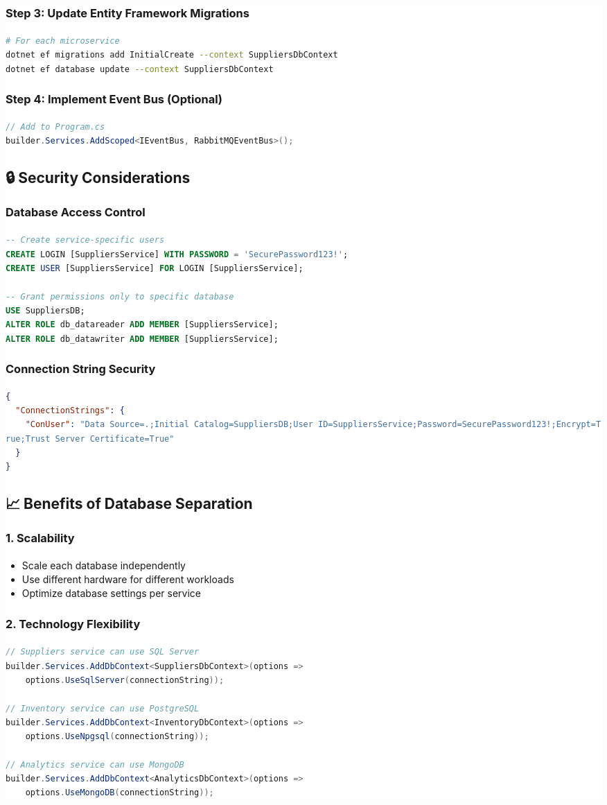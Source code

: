 ### **Step 3: Update Entity Framework Migrations**
```bash
# For each microservice
dotnet ef migrations add InitialCreate --context SuppliersDbContext
dotnet ef database update --context SuppliersDbContext
```

### **Step 4: Implement Event Bus (Optional)**
```csharp
// Add to Program.cs
builder.Services.AddScoped<IEventBus, RabbitMQEventBus>();
```

## 🔒 **Security Considerations**

### **Database Access Control**
```sql
-- Create service-specific users
CREATE LOGIN [SuppliersService] WITH PASSWORD = 'SecurePassword123!';
CREATE USER [SuppliersService] FOR LOGIN [SuppliersService];

-- Grant permissions only to specific database
USE SuppliersDB;
ALTER ROLE db_datareader ADD MEMBER [SuppliersService];
ALTER ROLE db_datawriter ADD MEMBER [SuppliersService];
```

### **Connection String Security**
```json
{
  "ConnectionStrings": {
    "ConUser": "Data Source=.;Initial Catalog=SuppliersDB;User ID=SuppliersService;Password=SecurePassword123!;Encrypt=True;Trust Server Certificate=True"
  }
}
```

## 📈 **Benefits of Database Separation**

### **1. Scalability**
- Scale each database independently
- Use different hardware for different workloads
- Optimize database settings per service

### **2. Technology Flexibility**
```csharp
// Suppliers service can use SQL Server
builder.Services.AddDbContext<SuppliersDbContext>(options =>
    options.UseSqlServer(connectionString));

// Inventory service can use PostgreSQL
builder.Services.AddDbContext<InventoryDbContext>(options =>
    options.UseNpgsql(connectionString));

// Analytics service can use MongoDB
builder.Services.AddDbContext<AnalyticsDbContext>(options =>
    options.UseMongoDB(connectionString));
```
